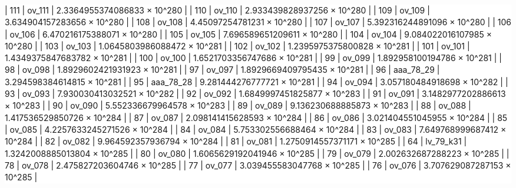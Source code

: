 | 111 | ov_111 | 2.3364955374086833 × 10^280 |
| 110 | ov_110 | 2.933439828937256 × 10^280 |
| 109 | ov_109 | 3.634904157283656 × 10^280 |
| 108 | ov_108 | 4.45097254781231 × 10^280 |
| 107 | ov_107 | 5.392316244891096 × 10^280 |
| 106 | ov_106 | 6.470216175388071 × 10^280 |
| 105 | ov_105 | 7.696589651209611 × 10^280 |
| 104 | ov_104 | 9.084022016107985 × 10^280 |
| 103 | ov_103 | 1.0645803986088472 × 10^281 |
| 102 | ov_102 | 1.2395975375800828 × 10^281 |
| 101 | ov_101 | 1.4349375847683782 × 10^281 |
| 100 | ov_100 | 1.6521703356747686 × 10^281 |
| 99 | ov_099 | 1.892958100194786 × 10^281 |
| 98 | ov_098 | 1.8929602421931923 × 10^281 |
| 97 | ov_097 | 1.8929669409795435 × 10^281 |
| 96 | aaa_78_29 | 3.294598384614815 × 10^281 |
| 95 | aaa_78_28 | 9.281444276777721 × 10^281 |
| 94 | ov_094 | 3.057180484918698 × 10^282 |
| 93 | ov_093 | 7.930030413032521 × 10^282 |
| 92 | ov_092 | 1.6849997451825877 × 10^283 |
| 91 | ov_091 | 3.1482977202886613 × 10^283 |
| 90 | ov_090 | 5.552336679964578 × 10^283 |
| 89 | ov_089 | 9.136230688885873 × 10^283 |
| 88 | ov_088 | 1.417536529850726 × 10^284 |
| 87 | ov_087 | 2.098141415628593 × 10^284 |
| 86 | ov_086 | 3.021404551045955 × 10^284 |
| 85 | ov_085 | 4.2257633245271526 × 10^284 |
| 84 | ov_084 | 5.753302556688464 × 10^284 |
| 83 | ov_083 | 7.649768999687412 × 10^284 |
| 82 | ov_082 | 9.964592357936794 × 10^284 |
| 81 | ov_081 | 1.2750914557371171 × 10^285 |
| 64 | lv_79_k31 | 1.3242008885013804 × 10^285 |
| 80 | ov_080 | 1.6065629192041946 × 10^285 |
| 79 | ov_079 | 2.002632687288223 × 10^285 |
| 78 | ov_078 | 2.475827203604746 × 10^285 |
| 77 | ov_077 | 3.039455583047768 × 10^285 |
| 76 | ov_076 | 3.707629087287153 × 10^285 |